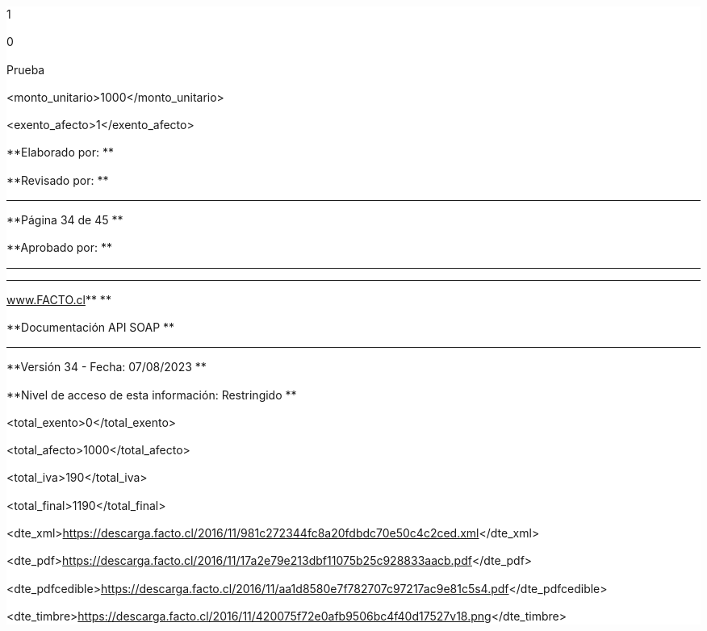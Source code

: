 <cantidad>1</cantidad> 

<unidad>0</unidad> 

<glosa>Prueba</glosa> 

<monto\_unitario>1000</monto\_unitario> 

<exento\_afecto>1</exento\_afecto> 

**Elaborado por: **

**Revisado por: **

****

**Página 34 de 45 **

**Aprobado por: **

****

****

www.FACTO.cl** **





**Documentación API SOAP **

****

**Versión 34 - Fecha: 07/08/2023 **

**Nivel de acceso de esta información: Restringido **





</detalles> 

<totales> 

<total\_exento>0</total\_exento> 

<total\_afecto>1000</total\_afecto> 

<total\_iva>190</total\_iva> 

<total\_final>1190</total\_final> 

</totales> 

<enlaces> 

<dte\_xml>https://descarga.facto.cl/2016/11/981c272344fc8a20fdbdc70e50c4c2ced.xml</dte\_xml> 

<dte\_pdf>https://descarga.facto.cl/2016/11/17a2e79e213dbf11075b25c928833aacb.pdf</dte\_pdf> 

<dte\_pdfcedible>https://descarga.facto.cl/2016/11/aa1d8580e7f782707c97217ac9e81c5s4.pdf</dte\_pdfcedible> 

<dte\_timbre>https://descarga.facto.cl/2016/11/420075f72e0afb9506bc4f40d17527v18.png</dte\_timbre> 
